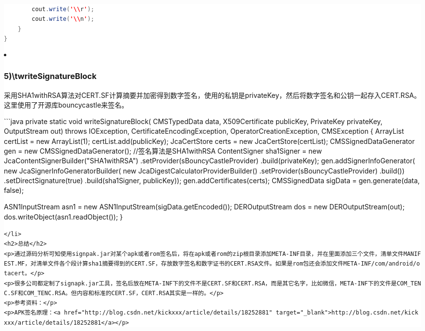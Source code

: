  ```java
         cout.write('\\r');
         cout.write('\\n');
     }
 }
 ```
 </li>
 <li>
  <h3>5)\twriteSignatureBlock</h3>
  <p>采用SHA1withRSA算法对CERT.SF计算摘要并加密得到数字签名，使用的私钥是privateKey，然后将数字签名和公钥一起存入CERT.RSA。这里使用了开源库bouncycastle来签名。</p>
  ```java
 private static void writeSignatureBlock(
   CMSTypedData data, X509Certificate publicKey, PrivateKey privateKey,
   OutputStream out)
   throws IOException,
          CertificateEncodingException,
          OperatorCreationException,
          CMSException {
   ArrayList<X509Certificate> certList = new ArrayList<X509Certificate>(1);
   certList.add(publicKey);
   JcaCertStore certs = new JcaCertStore(certList); 
   CMSSignedDataGenerator gen = new CMSSignedDataGenerator();
   //签名算法是SHA1withRSA
   ContentSigner sha1Signer = new JcaContentSignerBuilder("SHA1withRSA")
       .setProvider(sBouncyCastleProvider)
       .build(privateKey);
   gen.addSignerInfoGenerator(
       new JcaSignerInfoGeneratorBuilder(
           new JcaDigestCalculatorProviderBuilder()
           .setProvider(sBouncyCastleProvider)
           .build())
       .setDirectSignature(true)
       .build(sha1Signer, publicKey));
   gen.addCertificates(certs);
   CMSSignedData sigData = gen.generate(data, false);
 
   ASN1InputStream asn1 = new ASN1InputStream(sigData.getEncoded());
   DEROutputStream dos = new DEROutputStream(out);
   dos.writeObject(asn1.readObject());
 }
 ```
 </li>
 <h2>总结</h2>
 <p>通过源码分析可知使用signpak.jar对某个apk或者rom签名后，将在apk或者rom的zip根目录添加META-INF目录，并在里面添加三个文件，清单文件MANIFEST.MF，对清单文件各个段计算sha1摘要得到的CERT.SF，存放数字签名和数字证书的CERT.RSA文件。如果是rom包还会添加文件META-INF/com/android/otacert。</p>
 <p>很多公司都定制了signapk.jar工具，签名后放在META-INF下的文件不是CERT.SF和CERT.RSA，而是其它名字，比如微信，META-INF下的文件是COM_TENC.SF和COM_TENC.RSA。但内容和标准的CERT.SF，CERT.RSA其实是一样的。</p>
 <p>参考资料：</p>
 <p>APK签名原理：<a href="http://blog.csdn.net/kickxxx/article/details/18252881" target="_blank">http://blog.csdn.net/kickxxx/article/details/18252881</a></p>

